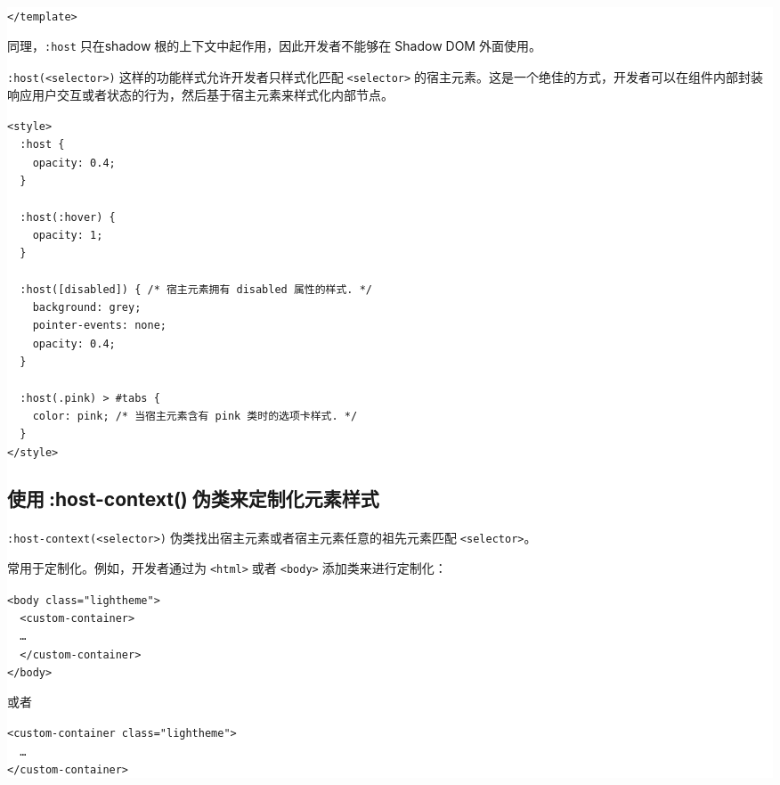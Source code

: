 ```
</template>

```

同理，`:host` 只在shadow 根的上下文中起作用，因此开发者不能够在 Shadow DOM 外面使用。

`:host(<selector>)` 这样的功能样式允许开发者只样式化匹配 `<selector>` 的宿主元素。这是一个绝佳的方式，开发者可以在组件内部封装响应用户交互或者状态的行为，然后基于宿主元素来样式化内部节点。

```
<style>
  :host {
    opacity: 0.4;
  }
  
  :host(:hover) {
    opacity: 1;
  }
  
  :host([disabled]) { /* 宿主元素拥有 disabled 属性的样式. */
    background: grey;
    pointer-events: none;
    opacity: 0.4;
  }
  
  :host(.pink) > #tabs {
    color: pink; /* 当宿主元素含有 pink 类时的选项卡样式. */
  }
</style>

```

## <a id="user-content-使用-host-context-伪类来定制化元素样式"></a>[](#使用-host-context-伪类来定制化元素样式)使用 :host-context() 伪类来定制化元素样式

`:host-context(<selector>)` 伪类找出宿主元素或者宿主元素任意的祖先元素匹配 `<selector>`。

常用于定制化。例如，开发者通过为 `<html>` 或者 `<body>` 添加类来进行定制化：

```
<body class="lightheme">
  <custom-container>
  …
  </custom-container>
</body>

```

或者

```
<custom-container class="lightheme">
  …
</custom-container>

```
